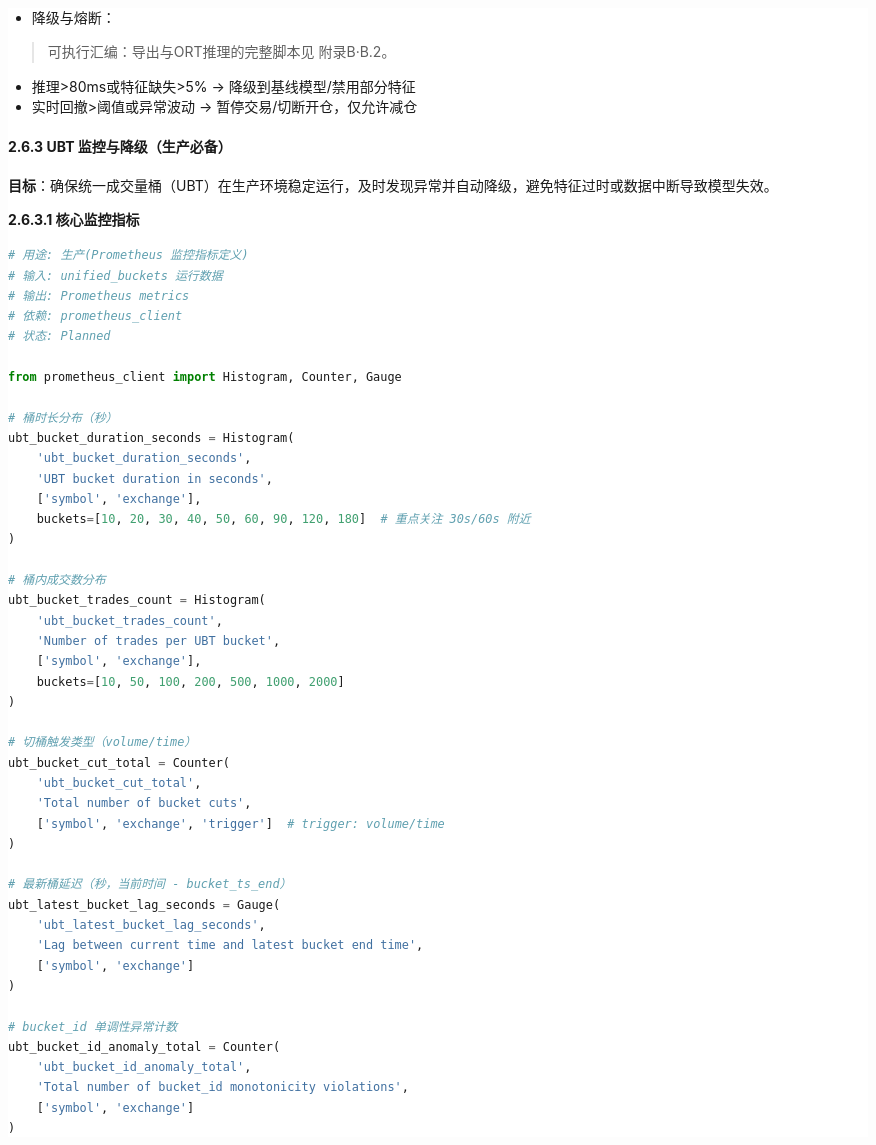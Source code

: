 - 降级与熔断：
> 可执行汇编：导出与ORT推理的完整脚本见 附录B·B.2。

  - 推理>80ms或特征缺失>5% → 降级到基线模型/禁用部分特征
  - 实时回撤>阈值或异常波动 → 暂停交易/切断开仓，仅允许减仓




#### 2.6.3 UBT 监控与降级（生产必备）

**目标**：确保统一成交量桶（UBT）在生产环境稳定运行，及时发现异常并自动降级，避免特征过时或数据中断导致模型失效。

**2.6.3.1 核心监控指标**

```python
# 用途: 生产(Prometheus 监控指标定义)
# 输入: unified_buckets 运行数据
# 输出: Prometheus metrics
# 依赖: prometheus_client
# 状态: Planned

from prometheus_client import Histogram, Counter, Gauge

# 桶时长分布（秒）
ubt_bucket_duration_seconds = Histogram(
    'ubt_bucket_duration_seconds',
    'UBT bucket duration in seconds',
    ['symbol', 'exchange'],
    buckets=[10, 20, 30, 40, 50, 60, 90, 120, 180]  # 重点关注 30s/60s 附近
)

# 桶内成交数分布
ubt_bucket_trades_count = Histogram(
    'ubt_bucket_trades_count',
    'Number of trades per UBT bucket',
    ['symbol', 'exchange'],
    buckets=[10, 50, 100, 200, 500, 1000, 2000]
)

# 切桶触发类型（volume/time）
ubt_bucket_cut_total = Counter(
    'ubt_bucket_cut_total',
    'Total number of bucket cuts',
    ['symbol', 'exchange', 'trigger']  # trigger: volume/time
)

# 最新桶延迟（秒，当前时间 - bucket_ts_end）
ubt_latest_bucket_lag_seconds = Gauge(
    'ubt_latest_bucket_lag_seconds',
    'Lag between current time and latest bucket end time',
    ['symbol', 'exchange']
)

# bucket_id 单调性异常计数
ubt_bucket_id_anomaly_total = Counter(
    'ubt_bucket_id_anomaly_total',
    'Total number of bucket_id monotonicity violations',
    ['symbol', 'exchange']
)
```

